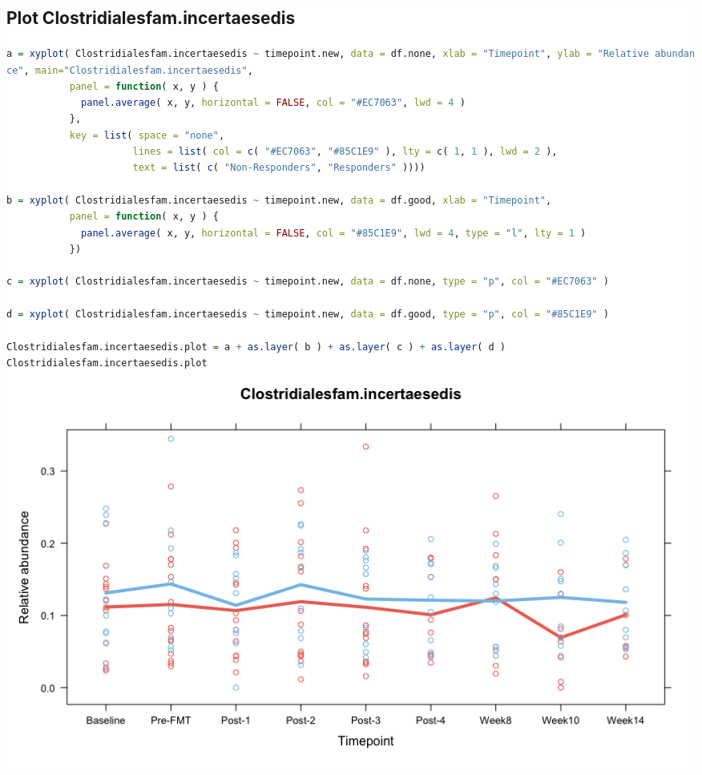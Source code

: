 ## Plot Clostridialesfam.incertaesedis

``` r
a = xyplot( Clostridialesfam.incertaesedis ~ timepoint.new, data = df.none, xlab = "Timepoint", ylab = "Relative abundance", main="Clostridialesfam.incertaesedis", 
           panel = function( x, y ) {
             panel.average( x, y, horizontal = FALSE, col = "#EC7063", lwd = 4 )
           },
           key = list( space = "none", 
                      lines = list( col = c( "#EC7063", "#85C1E9" ), lty = c( 1, 1 ), lwd = 2 ), 
                      text = list( c( "Non-Responders", "Responders" ))))

b = xyplot( Clostridialesfam.incertaesedis ~ timepoint.new, data = df.good, xlab = "Timepoint",
           panel = function( x, y ) {
             panel.average( x, y, horizontal = FALSE, col = "#85C1E9", lwd = 4, type = "l", lty = 1 )
           })

c = xyplot( Clostridialesfam.incertaesedis ~ timepoint.new, data = df.none, type = "p", col = "#EC7063" )

d = xyplot( Clostridialesfam.incertaesedis ~ timepoint.new, data = df.good, type = "p", col = "#85C1E9" )

Clostridialesfam.incertaesedis.plot = a + as.layer( b ) + as.layer( c ) + as.layer( d )
Clostridialesfam.incertaesedis.plot
```

![](1-Microbiota-composition-and-relative-abundances-over-time_files/figure-gfm/Plot%20Clostridialesfam.incertaesedis-1.png)
